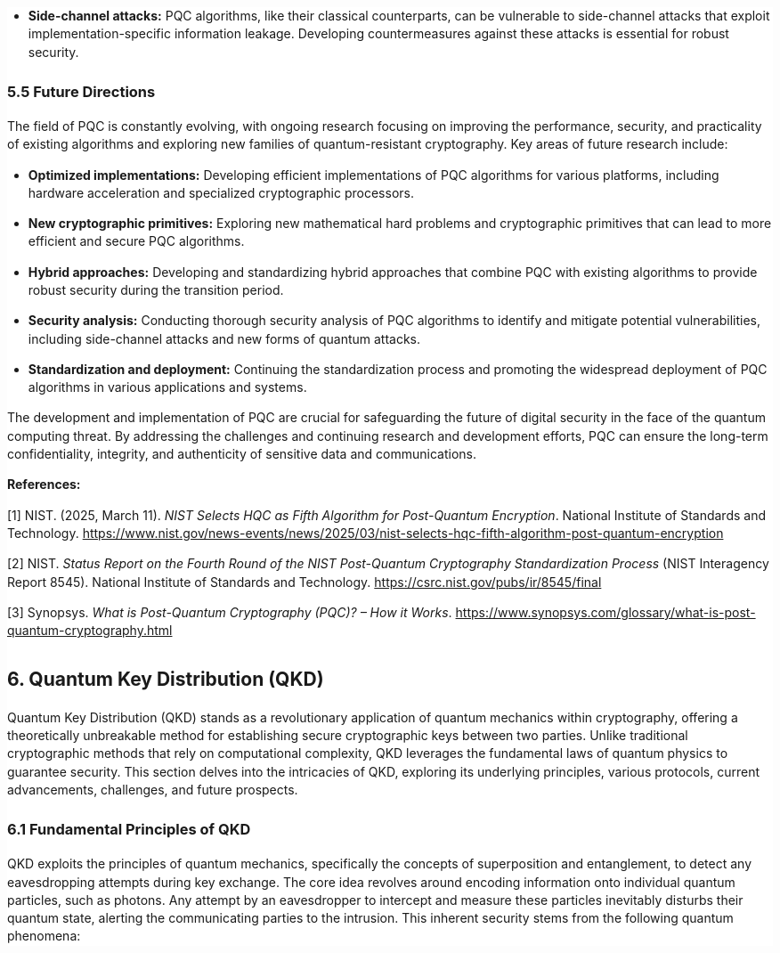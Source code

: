 * **Side-channel attacks:**  PQC algorithms, like their classical counterparts, can be vulnerable to side-channel attacks that exploit implementation-specific information leakage.  Developing countermeasures against these attacks is essential for robust security.

### 5.5 Future Directions

The field of PQC is constantly evolving, with ongoing research focusing on improving the performance, security, and practicality of existing algorithms and exploring new families of quantum-resistant cryptography.  Key areas of future research include:

* **Optimized implementations:**  Developing efficient implementations of PQC algorithms for various platforms, including hardware acceleration and specialized cryptographic processors.

* **New cryptographic primitives:**  Exploring new mathematical hard problems and cryptographic primitives that can lead to more efficient and secure PQC algorithms.

* **Hybrid approaches:**  Developing and standardizing hybrid approaches that combine PQC with existing algorithms to provide robust security during the transition period.

* **Security analysis:**  Conducting thorough security analysis of PQC algorithms to identify and mitigate potential vulnerabilities, including side-channel attacks and new forms of quantum attacks.

* **Standardization and deployment:**  Continuing the standardization process and promoting the widespread deployment of PQC algorithms in various applications and systems.


The development and implementation of PQC are crucial for safeguarding the future of digital security in the face of the quantum computing threat.  By addressing the challenges and continuing research and development efforts, PQC can ensure the long-term confidentiality, integrity, and authenticity of sensitive data and communications.


**References:**

[1] NIST. (2025, March 11). *NIST Selects HQC as Fifth Algorithm for Post-Quantum Encryption*. National Institute of Standards and Technology. https://www.nist.gov/news-events/news/2025/03/nist-selects-hqc-fifth-algorithm-post-quantum-encryption

[2] NIST. *Status Report on the Fourth Round of the NIST Post-Quantum Cryptography Standardization Process* (NIST Interagency Report 8545). National Institute of Standards and Technology. https://csrc.nist.gov/pubs/ir/8545/final

[3] Synopsys. *What is Post-Quantum Cryptography (PQC)? – How it Works*. https://www.synopsys.com/glossary/what-is-post-quantum-cryptography.html

## 6. Quantum Key Distribution (QKD)

Quantum Key Distribution (QKD) stands as a revolutionary application of quantum mechanics within cryptography, offering a theoretically unbreakable method for establishing secure cryptographic keys between two parties. Unlike traditional cryptographic methods that rely on computational complexity, QKD leverages the fundamental laws of quantum physics to guarantee security. This section delves into the intricacies of QKD, exploring its underlying principles, various protocols, current advancements, challenges, and future prospects.

### 6.1 Fundamental Principles of QKD

QKD exploits the principles of quantum mechanics, specifically the concepts of superposition and entanglement, to detect any eavesdropping attempts during key exchange.  The core idea revolves around encoding information onto individual quantum particles, such as photons.  Any attempt by an eavesdropper to intercept and measure these particles inevitably disturbs their quantum state, alerting the communicating parties to the intrusion. This inherent security stems from the following quantum phenomena:
